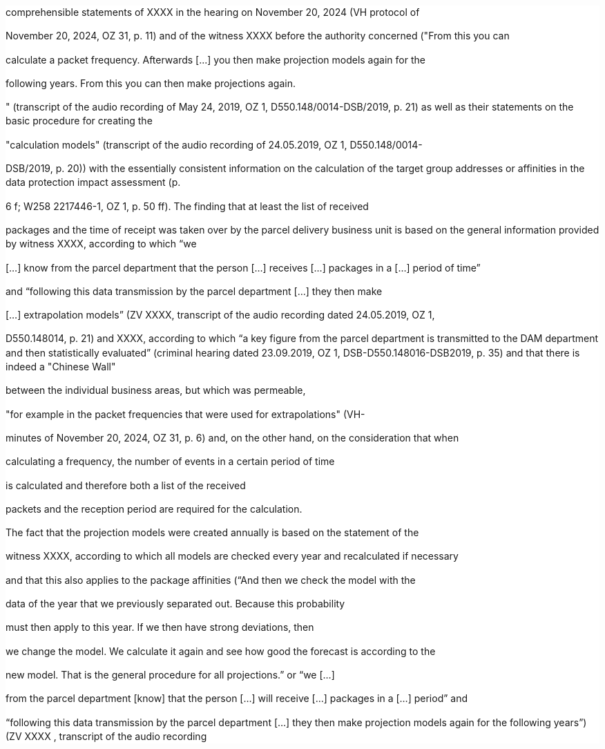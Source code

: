 comprehensible statements of XXXX in the hearing on November 20, 2024 (VH protocol of

November 20, 2024, OZ 31, p. 11) and of the witness XXXX before the authority concerned ("From this you can

calculate a packet frequency. Afterwards \[...\] you then make projection models again for the

following years. From this you can then make projections again.

" (transcript of the audio recording of May 24, 2019, OZ 1, D550.148/0014-DSB/2019, p. 21) as well as their statements on the basic procedure for creating the

"calculation models" (transcript of the audio recording of 24.05.2019, OZ 1, D550.148/0014-

DSB/2019, p. 20)) with the essentially consistent information on the calculation of the target group addresses or affinities in the data protection impact assessment (p.

6 f; W258 2217446-1, OZ 1, p. 50 ff). The finding that at least the list of received

packages and the time of receipt was taken over by the parcel delivery business unit is based on the general information provided by witness XXXX, according to which “we

\[…\] know from the parcel department that the person \[…\] receives \[…\] packages in a \[…\] period of time”

and “following this data transmission by the parcel department \[…\] they then make

\[…\] extrapolation models” (ZV XXXX, transcript of the audio recording dated 24.05.2019, OZ 1,

D550.148014, p. 21) and XXXX, according to which “a key figure from the parcel department is transmitted to the DAM department and then statistically evaluated” (criminal hearing dated 23.09.2019, OZ 1, DSB-D550.148016-DSB2019, p. 35) and that there is indeed a "Chinese Wall"

between the individual business areas, but which was permeable,

"for example in the packet frequencies that were used for extrapolations" (VH-

minutes of November 20, 2024, OZ 31, p. 6) and, on the other hand, on the consideration that when

calculating a frequency, the number of events in a certain period of time

is calculated and therefore both a list of the received

packets and the reception period are required for the calculation.

The fact that the projection models were created annually is based on the statement of the

witness XXXX, according to which all models are checked every year and recalculated if necessary

and that this also applies to the package affinities (“And then we check the model with the

data of the year that we previously separated out. Because this probability

must then apply to this year. If we then have strong deviations, then

we change the model. We calculate it again and see how good the forecast is according to the

new model. That is the general procedure for all projections.” or “we \[…\]

from the parcel department \[know\] that the person \[…\] will receive \[…\] packages in a \[…\] period” and

“following this data transmission by the parcel department \[…\] they then make projection models again for the following years”) (ZV XXXX , transcript of the audio recording
